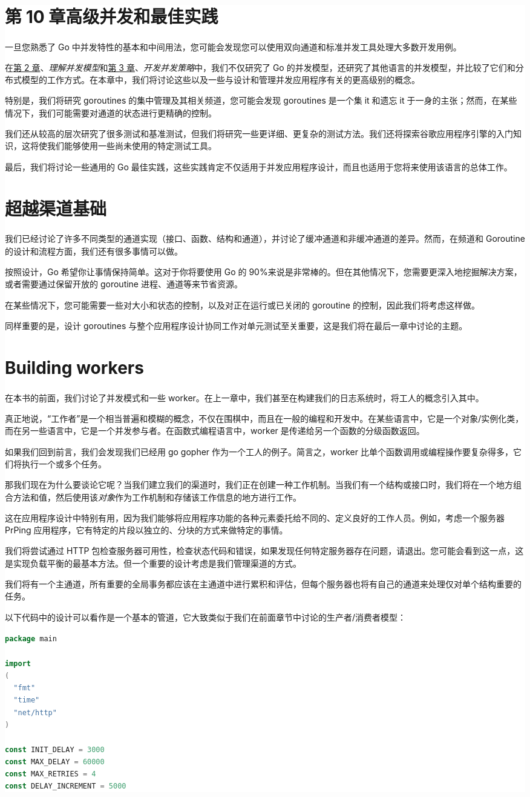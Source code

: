 # 第 10 章高级并发和最佳实践

一旦您熟悉了 Go 中并发特性的基本和中间用法，您可能会发现您可以使用双向通道和标准并发工具处理大多数开发用例。

在[第 2 章](02.html#page "Chapter 2. Understanding the Concurrency Model")、*理解并发模型*和[第 3 章](03.html#page "Chapter 3. Developing a Concurrent Strategy")、*开发并发策略*中，我们不仅研究了 Go 的并发模型，还研究了其他语言的并发模型，并比较了它们和分布式模型的工作方式。在本章中，我们将讨论这些以及一些与设计和管理并发应用程序有关的更高级别的概念。

特别是，我们将研究 goroutines 的集中管理及其相关频道，您可能会发现 goroutines 是一个集 it 和遗忘 it 于一身的主张；然而，在某些情况下，我们可能需要对通道的状态进行更精确的控制。

我们还从较高的层次研究了很多测试和基准测试，但我们将研究一些更详细、更复杂的测试方法。我们还将探索谷歌应用程序引擎的入门知识，这将使我们能够使用一些尚未使用的特定测试工具。

最后，我们将讨论一些通用的 Go 最佳实践，这些实践肯定不仅适用于并发应用程序设计，而且也适用于您将来使用该语言的总体工作。

# 超越渠道基础

我们已经讨论了许多不同类型的通道实现（接口、函数、结构和通道），并讨论了缓冲通道和非缓冲通道的差异。然而，在频道和 Goroutine 的设计和流程方面，我们还有很多事情可以做。

按照设计，Go 希望你让事情保持简单。这对于你将要使用 Go 的 90%来说是非常棒的。但在其他情况下，您需要更深入地挖掘解决方案，或者需要通过保留开放的 goroutine 进程、通道等来节省资源。

在某些情况下，您可能需要一些对大小和状态的控制，以及对正在运行或已关闭的 goroutine 的控制，因此我们将考虑这样做。

同样重要的是，设计 goroutines 与整个应用程序设计协同工作对单元测试至关重要，这是我们将在最后一章中讨论的主题。

# Building workers

在本书的前面，我们讨论了并发模式和一些 worker。在上一章中，我们甚至在构建我们的日志系统时，将工人的概念引入其中。

真正地说，“工作者”是一个相当普遍和模糊的概念，不仅在围棋中，而且在一般的编程和开发中。在某些语言中，它是一个对象/实例化类，而在另一些语言中，它是一个并发参与者。在函数式编程语言中，worker 是传递给另一个函数的分级函数返回。

如果我们回到前言，我们会发现我们已经用 go gopher 作为一个工人的例子。简言之，worker 比单个函数调用或编程操作要复杂得多，它们将执行一个或多个任务。

那我们现在为什么要谈论它呢？当我们建立我们的渠道时，我们正在创建一种工作机制。当我们有一个结构或接口时，我们将在一个地方组合方法和值，然后使用该*对象*作为工作机制和存储该工作信息的地方进行工作。

这在应用程序设计中特别有用，因为我们能够将应用程序功能的各种元素委托给不同的、定义良好的工作人员。例如，考虑一个服务器 PrPing 应用程序，它有特定的片段以独立的、分块的方式来做特定的事情。

我们将尝试通过 HTTP 包检查服务器可用性，检查状态代码和错误，如果发现任何特定服务器存在问题，请退出。您可能会看到这一点，这是实现负载平衡的最基本方法。但一个重要的设计考虑是我们管理渠道的方式。

我们将有一个主通道，所有重要的全局事务都应该在主通道中进行累积和评估，但每个服务器也将有自己的通道来处理仅对单个结构重要的任务。

以下代码中的设计可以看作是一个基本的管道，它大致类似于我们在前面章节中讨论的生产者/消费者模型：

```go
package main

import
(
  "fmt"
  "time"
  "net/http"
)

const INIT_DELAY = 3000
const MAX_DELAY = 60000
const MAX_RETRIES = 4
const DELAY_INCREMENT = 5000
```
